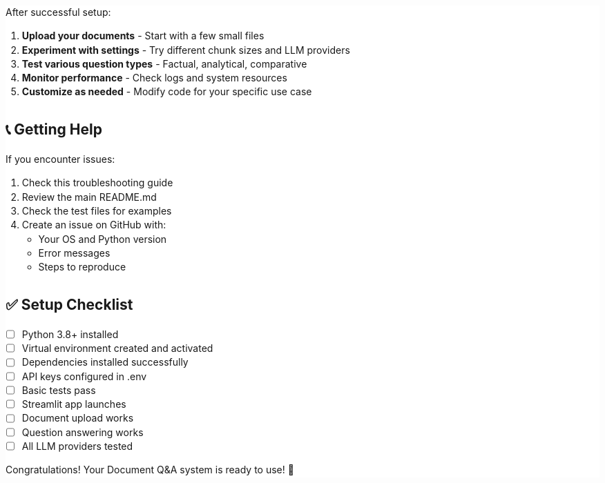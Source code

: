 After successful setup:

1. **Upload your documents** - Start with a few small files
2. **Experiment with settings** - Try different chunk sizes and LLM providers
3. **Test various question types** - Factual, analytical, comparative
4. **Monitor performance** - Check logs and system resources
5. **Customize as needed** - Modify code for your specific use case

## 📞 Getting Help

If you encounter issues:

1. Check this troubleshooting guide
2. Review the main README.md
3. Check the test files for examples
4. Create an issue on GitHub with:
   - Your OS and Python version
   - Error messages
   - Steps to reproduce

## ✅ Setup Checklist

- [ ] Python 3.8+ installed
- [ ] Virtual environment created and activated
- [ ] Dependencies installed successfully
- [ ] API keys configured in .env
- [ ] Basic tests pass
- [ ] Streamlit app launches
- [ ] Document upload works
- [ ] Question answering works
- [ ] All LLM providers tested

Congratulations! Your Document Q&A system is ready to use! 🎉
